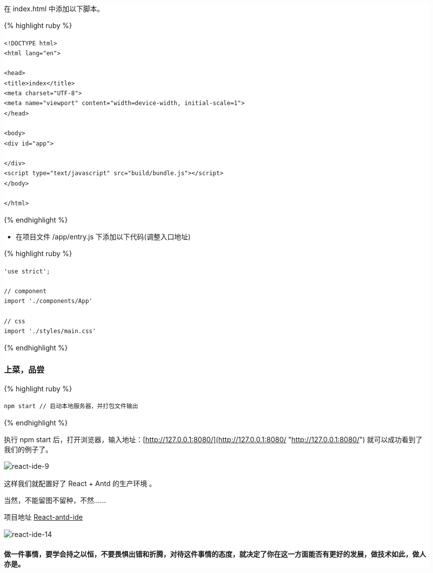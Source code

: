 
 在 index.html 中添加以下脚本。

  {% highlight ruby %}
    
    <!DOCTYPE html>
    <html lang="en">
    
    <head>
    <title>index</title>
    <meta charset="UTF-8">
    <meta name="viewport" content="width=device-width, initial-scale=1">
    </head>
    
    <body>
    <div id="app">
    
    </div>
    <script type="text/javascript" src="build/bundle.js"></script>
    </body>
    
    </html>
    

{% endhighlight %}


-  在项目文件 /app/entry.js 下添加以下代码(调整入口地址)
 
  {% highlight ruby %}
    
    'use strict';
    
    // component
    import './components/App'
    
    // css
    import './styles/main.css'
    
    
{% endhighlight %}

### 上菜，品尝

  {% highlight ruby %}
    
    npm start // 启动本地服务器，并打包文件输出
    
{% endhighlight %}


执行 npm start 后，打开浏览器，输入地址：[http://127.0.0.1:8080/](http://127.0.0.1:8080/ "http://127.0.0.1:8080/") 就可以成功看到了我们的例子了。


![react-ide-9](http://i.imgur.com/lumykkF.png)


这样我们就配置好了 React + Antd 的生产环境 。


当然，不能留图不留种，不然......


项目地址 [React-antd-ide](https://github.com/Haonancx/React-Demo/tree/master/React-antd-ide "React-antd-ide")


![react-ide-14](http://i.imgur.com/G7TRBSI.jpg)


#### 做一件事情，要学会持之以恒，不要畏惧出错和折腾，对待这件事情的态度，就决定了你在这一方面能否有更好的发展，做技术如此，做人亦是。

